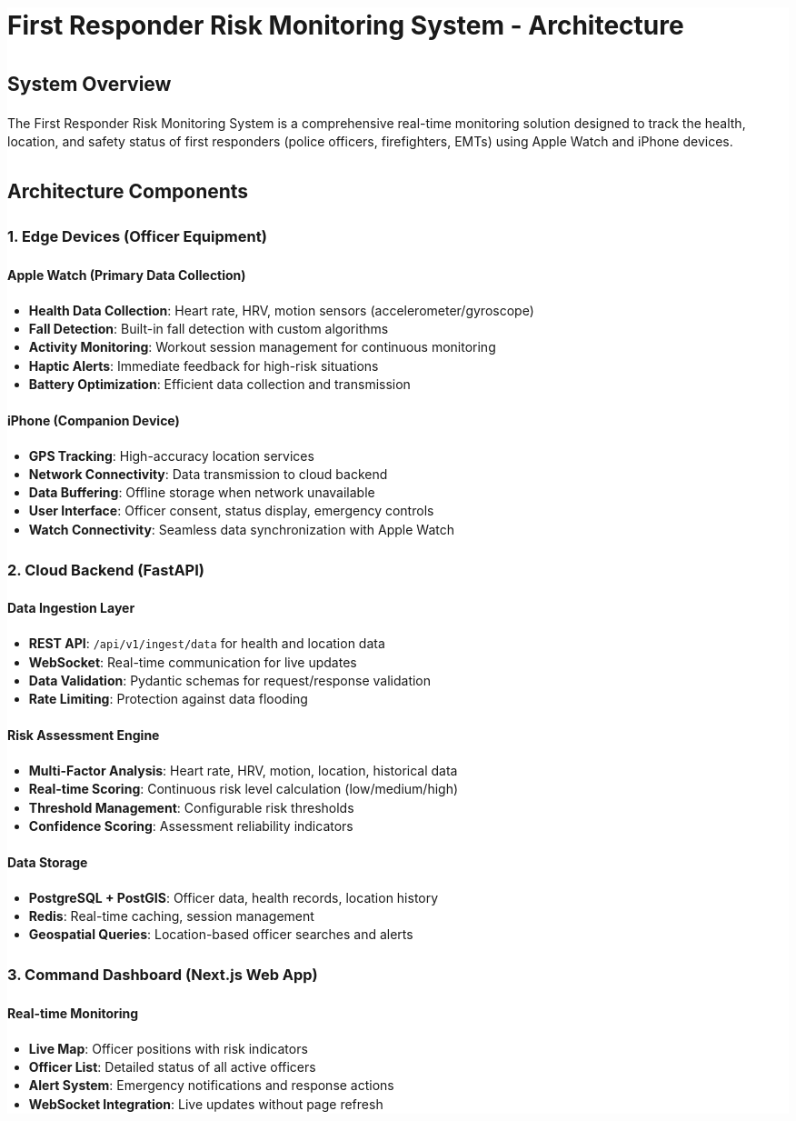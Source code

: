 # First Responder Risk Monitoring System - Architecture

## System Overview

The First Responder Risk Monitoring System is a comprehensive real-time monitoring solution designed to track the health, location, and safety status of first responders (police officers, firefighters, EMTs) using Apple Watch and iPhone devices.

## Architecture Components

### 1. Edge Devices (Officer Equipment)

#### Apple Watch (Primary Data Collection)
- **Health Data Collection**: Heart rate, HRV, motion sensors (accelerometer/gyroscope)
- **Fall Detection**: Built-in fall detection with custom algorithms
- **Activity Monitoring**: Workout session management for continuous monitoring
- **Haptic Alerts**: Immediate feedback for high-risk situations
- **Battery Optimization**: Efficient data collection and transmission

#### iPhone (Companion Device)
- **GPS Tracking**: High-accuracy location services
- **Network Connectivity**: Data transmission to cloud backend
- **Data Buffering**: Offline storage when network unavailable
- **User Interface**: Officer consent, status display, emergency controls
- **Watch Connectivity**: Seamless data synchronization with Apple Watch

### 2. Cloud Backend (FastAPI)

#### Data Ingestion Layer
- **REST API**: `/api/v1/ingest/data` for health and location data
- **WebSocket**: Real-time communication for live updates
- **Data Validation**: Pydantic schemas for request/response validation
- **Rate Limiting**: Protection against data flooding

#### Risk Assessment Engine
- **Multi-Factor Analysis**: Heart rate, HRV, motion, location, historical data
- **Real-time Scoring**: Continuous risk level calculation (low/medium/high)
- **Threshold Management**: Configurable risk thresholds
- **Confidence Scoring**: Assessment reliability indicators

#### Data Storage
- **PostgreSQL + PostGIS**: Officer data, health records, location history
- **Redis**: Real-time caching, session management
- **Geospatial Queries**: Location-based officer searches and alerts

### 3. Command Dashboard (Next.js Web App)

#### Real-time Monitoring
- **Live Map**: Officer positions with risk indicators
- **Officer List**: Detailed status of all active officers
- **Alert System**: Emergency notifications and response actions
- **WebSocket Integration**: Live updates without page refresh
